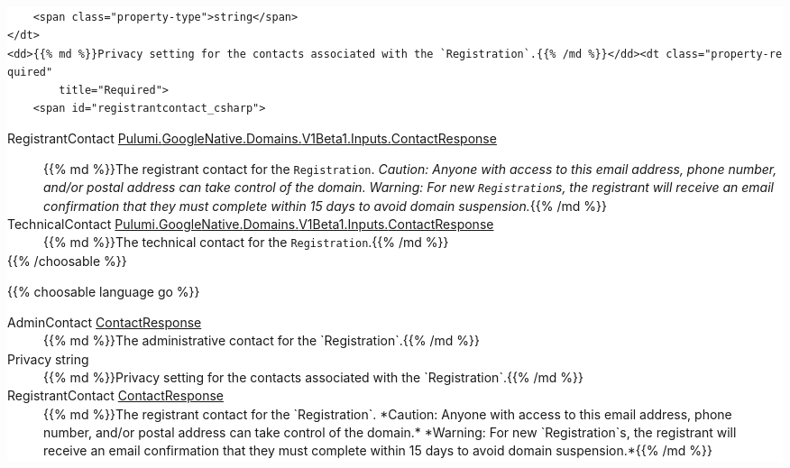         <span class="property-type">string</span>
    </dt>
    <dd>{{% md %}}Privacy setting for the contacts associated with the `Registration`.{{% /md %}}</dd><dt class="property-required"
            title="Required">
        <span id="registrantcontact_csharp">
<a href="#registrantcontact_csharp" style="color: inherit; text-decoration: inherit;">Registrant<wbr>Contact</a>
</span>
        <span class="property-indicator"></span>
        <span class="property-type"><a href="#contactresponse">Pulumi.<wbr>Google<wbr>Native.<wbr>Domains.<wbr>V1Beta1.<wbr>Inputs.<wbr>Contact<wbr>Response</a></span>
    </dt>
    <dd>{{% md %}}The registrant contact for the `Registration`. *Caution: Anyone with access to this email address, phone number, and/or postal address can take control of the domain.* *Warning: For new `Registration`s, the registrant will receive an email confirmation that they must complete within 15 days to avoid domain suspension.*{{% /md %}}</dd><dt class="property-required"
            title="Required">
        <span id="technicalcontact_csharp">
<a href="#technicalcontact_csharp" style="color: inherit; text-decoration: inherit;">Technical<wbr>Contact</a>
</span>
        <span class="property-indicator"></span>
        <span class="property-type"><a href="#contactresponse">Pulumi.<wbr>Google<wbr>Native.<wbr>Domains.<wbr>V1Beta1.<wbr>Inputs.<wbr>Contact<wbr>Response</a></span>
    </dt>
    <dd>{{% md %}}The technical contact for the `Registration`.{{% /md %}}</dd></dl>
{{% /choosable %}}

{{% choosable language go %}}
<dl class="resources-properties"><dt class="property-required"
            title="Required">
        <span id="admincontact_go">
<a href="#admincontact_go" style="color: inherit; text-decoration: inherit;">Admin<wbr>Contact</a>
</span>
        <span class="property-indicator"></span>
        <span class="property-type"><a href="#contactresponse">Contact<wbr>Response</a></span>
    </dt>
    <dd>{{% md %}}The administrative contact for the `Registration`.{{% /md %}}</dd><dt class="property-required"
            title="Required">
        <span id="privacy_go">
<a href="#privacy_go" style="color: inherit; text-decoration: inherit;">Privacy</a>
</span>
        <span class="property-indicator"></span>
        <span class="property-type">string</span>
    </dt>
    <dd>{{% md %}}Privacy setting for the contacts associated with the `Registration`.{{% /md %}}</dd><dt class="property-required"
            title="Required">
        <span id="registrantcontact_go">
<a href="#registrantcontact_go" style="color: inherit; text-decoration: inherit;">Registrant<wbr>Contact</a>
</span>
        <span class="property-indicator"></span>
        <span class="property-type"><a href="#contactresponse">Contact<wbr>Response</a></span>
    </dt>
    <dd>{{% md %}}The registrant contact for the `Registration`. *Caution: Anyone with access to this email address, phone number, and/or postal address can take control of the domain.* *Warning: For new `Registration`s, the registrant will receive an email confirmation that they must complete within 15 days to avoid domain suspension.*{{% /md %}}</dd><dt class="property-required"
            title="Required">
        <span id="technicalcontact_go">
